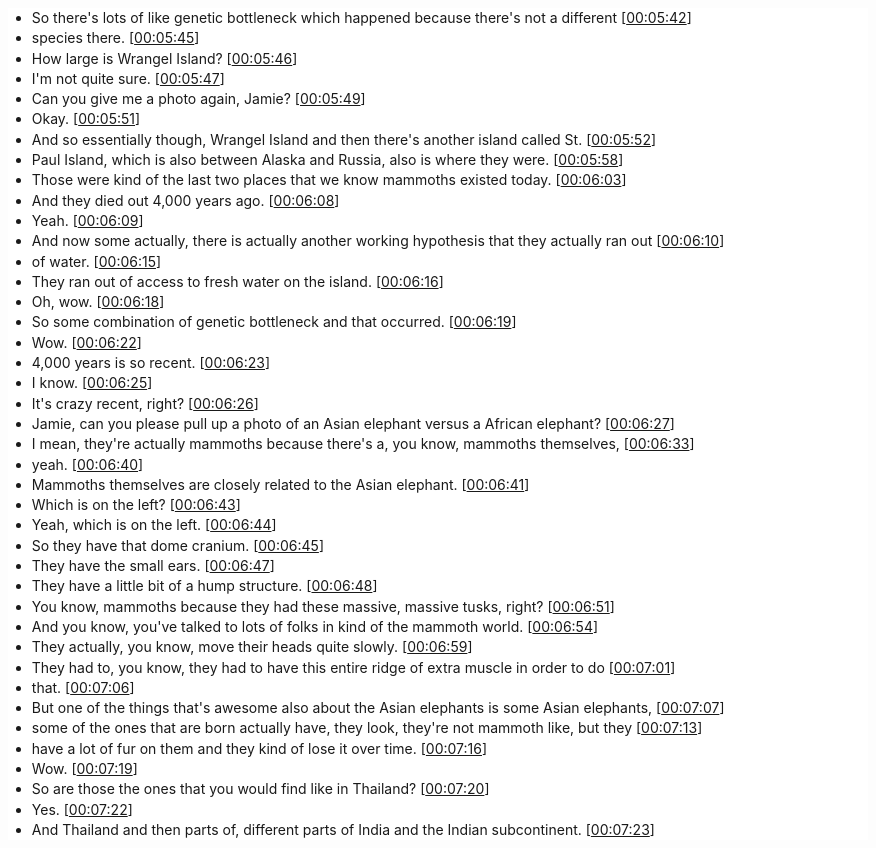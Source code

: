 *  So there's lots of like genetic bottleneck which happened because there's not a different [[00:05:42](https://www.youtube.com/watch?v=NRVEkc9lxH0&t=342.38s)]
*  species there. [[00:05:45](https://www.youtube.com/watch?v=NRVEkc9lxH0&t=345.8s)]
*  How large is Wrangel Island? [[00:05:46](https://www.youtube.com/watch?v=NRVEkc9lxH0&t=346.8s)]
*  I'm not quite sure. [[00:05:47](https://www.youtube.com/watch?v=NRVEkc9lxH0&t=347.8s)]
*  Can you give me a photo again, Jamie? [[00:05:49](https://www.youtube.com/watch?v=NRVEkc9lxH0&t=349.16s)]
*  Okay. [[00:05:51](https://www.youtube.com/watch?v=NRVEkc9lxH0&t=351.4s)]
*  And so essentially though, Wrangel Island and then there's another island called St. [[00:05:52](https://www.youtube.com/watch?v=NRVEkc9lxH0&t=352.4s)]
*  Paul Island, which is also between Alaska and Russia, also is where they were. [[00:05:58](https://www.youtube.com/watch?v=NRVEkc9lxH0&t=358.28s)]
*  Those were kind of the last two places that we know mammoths existed today. [[00:06:03](https://www.youtube.com/watch?v=NRVEkc9lxH0&t=363.68s)]
*  And they died out 4,000 years ago. [[00:06:08](https://www.youtube.com/watch?v=NRVEkc9lxH0&t=368.04s)]
*  Yeah. [[00:06:09](https://www.youtube.com/watch?v=NRVEkc9lxH0&t=369.44s)]
*  And now some actually, there is actually another working hypothesis that they actually ran out [[00:06:10](https://www.youtube.com/watch?v=NRVEkc9lxH0&t=370.44s)]
*  of water. [[00:06:15](https://www.youtube.com/watch?v=NRVEkc9lxH0&t=375.24s)]
*  They ran out of access to fresh water on the island. [[00:06:16](https://www.youtube.com/watch?v=NRVEkc9lxH0&t=376.24s)]
*  Oh, wow. [[00:06:18](https://www.youtube.com/watch?v=NRVEkc9lxH0&t=378.2s)]
*  So some combination of genetic bottleneck and that occurred. [[00:06:19](https://www.youtube.com/watch?v=NRVEkc9lxH0&t=379.2s)]
*  Wow. [[00:06:22](https://www.youtube.com/watch?v=NRVEkc9lxH0&t=382.6s)]
*  4,000 years is so recent. [[00:06:23](https://www.youtube.com/watch?v=NRVEkc9lxH0&t=383.6s)]
*  I know. [[00:06:25](https://www.youtube.com/watch?v=NRVEkc9lxH0&t=385.64s)]
*  It's crazy recent, right? [[00:06:26](https://www.youtube.com/watch?v=NRVEkc9lxH0&t=386.64s)]
*  Jamie, can you please pull up a photo of an Asian elephant versus a African elephant? [[00:06:27](https://www.youtube.com/watch?v=NRVEkc9lxH0&t=387.64s)]
*  I mean, they're actually mammoths because there's a, you know, mammoths themselves, [[00:06:33](https://www.youtube.com/watch?v=NRVEkc9lxH0&t=393.64s)]
*  yeah. [[00:06:40](https://www.youtube.com/watch?v=NRVEkc9lxH0&t=400.03999999999996s)]
*  Mammoths themselves are closely related to the Asian elephant. [[00:06:41](https://www.youtube.com/watch?v=NRVEkc9lxH0&t=401.71999999999997s)]
*  Which is on the left? [[00:06:43](https://www.youtube.com/watch?v=NRVEkc9lxH0&t=403.8s)]
*  Yeah, which is on the left. [[00:06:44](https://www.youtube.com/watch?v=NRVEkc9lxH0&t=404.8s)]
*  So they have that dome cranium. [[00:06:45](https://www.youtube.com/watch?v=NRVEkc9lxH0&t=405.8s)]
*  They have the small ears. [[00:06:47](https://www.youtube.com/watch?v=NRVEkc9lxH0&t=407.36s)]
*  They have a little bit of a hump structure. [[00:06:48](https://www.youtube.com/watch?v=NRVEkc9lxH0&t=408.36s)]
*  You know, mammoths because they had these massive, massive tusks, right? [[00:06:51](https://www.youtube.com/watch?v=NRVEkc9lxH0&t=411.36s)]
*  And you know, you've talked to lots of folks in kind of the mammoth world. [[00:06:54](https://www.youtube.com/watch?v=NRVEkc9lxH0&t=414.88s)]
*  They actually, you know, move their heads quite slowly. [[00:06:59](https://www.youtube.com/watch?v=NRVEkc9lxH0&t=419.03999999999996s)]
*  They had to, you know, they had to have this entire ridge of extra muscle in order to do [[00:07:01](https://www.youtube.com/watch?v=NRVEkc9lxH0&t=421.52000000000004s)]
*  that. [[00:07:06](https://www.youtube.com/watch?v=NRVEkc9lxH0&t=426.72s)]
*  But one of the things that's awesome also about the Asian elephants is some Asian elephants, [[00:07:07](https://www.youtube.com/watch?v=NRVEkc9lxH0&t=427.72s)]
*  some of the ones that are born actually have, they look, they're not mammoth like, but they [[00:07:13](https://www.youtube.com/watch?v=NRVEkc9lxH0&t=433.0s)]
*  have a lot of fur on them and they kind of lose it over time. [[00:07:16](https://www.youtube.com/watch?v=NRVEkc9lxH0&t=436.68s)]
*  Wow. [[00:07:19](https://www.youtube.com/watch?v=NRVEkc9lxH0&t=439.20000000000005s)]
*  So are those the ones that you would find like in Thailand? [[00:07:20](https://www.youtube.com/watch?v=NRVEkc9lxH0&t=440.20000000000005s)]
*  Yes. [[00:07:22](https://www.youtube.com/watch?v=NRVEkc9lxH0&t=442.56s)]
*  And Thailand and then parts of, different parts of India and the Indian subcontinent. [[00:07:23](https://www.youtube.com/watch?v=NRVEkc9lxH0&t=443.68s)]